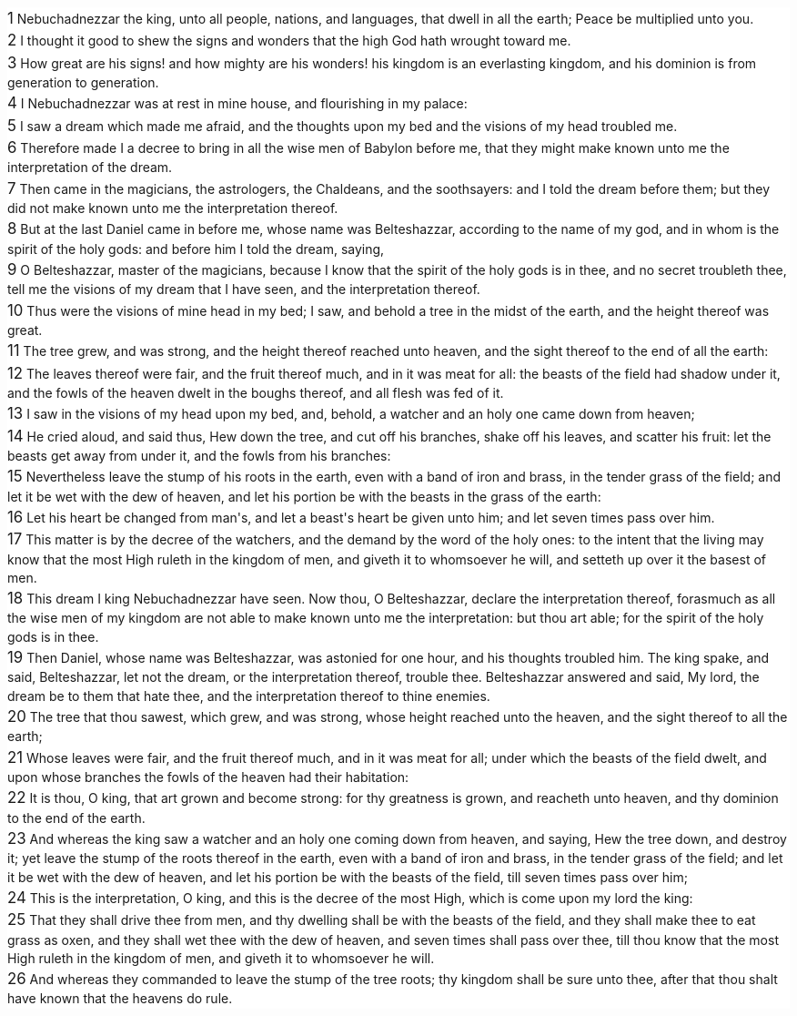 <span style="font-size:larger;">1</span>  Nebuchadnezzar the king, unto all people, nations, and languages, that dwell in all the earth; Peace be multiplied unto you. <br><span style="font-size:larger;">2</span>  I thought it good to shew the signs and wonders that the high God hath wrought toward me. <br><span style="font-size:larger;">3</span>  How great are his signs! and how mighty are his wonders! his kingdom is an everlasting kingdom, and his dominion is from generation to generation. <br><span style="font-size:larger;">4</span>  I Nebuchadnezzar was at rest in mine house, and flourishing in my palace: <br><span style="font-size:larger;">5</span>  I saw a dream which made me afraid, and the thoughts upon my bed and the visions of my head troubled me. <br><span style="font-size:larger;">6</span>  Therefore made I a decree to bring in all the wise men of Babylon before me, that they might make known unto me the interpretation of the dream. <br><span style="font-size:larger;">7</span>  Then came in the magicians, the astrologers, the Chaldeans, and the soothsayers: and I told the dream before them; but they did not make known unto me the interpretation thereof. <br><span style="font-size:larger;">8</span>  But at the last Daniel came in before me, whose name was Belteshazzar, according to the name of my god, and in whom is the spirit of the holy gods: and before him I told the dream, saying, <br><span style="font-size:larger;">9</span>  O Belteshazzar, master of the magicians, because I know that the spirit of the holy gods is in thee, and no secret troubleth thee, tell me the visions of my dream that I have seen, and the interpretation thereof. <br><span style="font-size:larger;">10</span>  Thus were the visions of mine head in my bed; I saw, and behold a tree in the midst of the earth, and the height thereof was great. <br><span style="font-size:larger;">11</span>  The tree grew, and was strong, and the height thereof reached unto heaven, and the sight thereof to the end of all the earth: <br><span style="font-size:larger;">12</span>  The leaves thereof were fair, and the fruit thereof much, and in it was meat for all: the beasts of the field had shadow under it, and the fowls of the heaven dwelt in the boughs thereof, and all flesh was fed of it. <br><span style="font-size:larger;">13</span>  I saw in the visions of my head upon my bed, and, behold, a watcher and an holy one came down from heaven; <br><span style="font-size:larger;">14</span>  He cried aloud, and said thus, Hew down the tree, and cut off his branches, shake off his leaves, and scatter his fruit: let the beasts get away from under it, and the fowls from his branches: <br><span style="font-size:larger;">15</span>  Nevertheless leave the stump of his roots in the earth, even with a band of iron and brass, in the tender grass of the field; and let it be wet with the dew of heaven, and let his portion be with the beasts in the grass of the earth: <br><span style="font-size:larger;">16</span>  Let his heart be changed from man's, and let a beast's heart be given unto him; and let seven times pass over him. <br><span style="font-size:larger;">17</span>  This matter is by the decree of the watchers, and the demand by the word of the holy ones: to the intent that the living may know that the most High ruleth in the kingdom of men, and giveth it to whomsoever he will, and setteth up over it the basest of men. <br><span style="font-size:larger;">18</span>  This dream I king Nebuchadnezzar have seen. Now thou, O Belteshazzar, declare the interpretation thereof, forasmuch as all the wise men of my kingdom are not able to make known unto me the interpretation: but thou art able; for the spirit of the holy gods is in thee.  <br><span style="font-size:larger;">19</span>  Then Daniel, whose name was Belteshazzar, was astonied for one hour, and his thoughts troubled him. The king spake, and said, Belteshazzar, let not the dream, or the interpretation thereof, trouble thee. Belteshazzar answered and said, My lord, the dream be to them that hate thee, and the interpretation thereof to thine enemies. <br><span style="font-size:larger;">20</span>  The tree that thou sawest, which grew, and was strong, whose height reached unto the heaven, and the sight thereof to all the earth;  <br><span style="font-size:larger;">21</span>  Whose leaves were fair, and the fruit thereof much, and in it was meat for all; under which the beasts of the field dwelt, and upon whose branches the fowls of the heaven had their habitation:  <br><span style="font-size:larger;">22</span>  It is thou, O king, that art grown and become strong: for thy greatness is grown, and reacheth unto heaven, and thy dominion to the end of the earth. <br><span style="font-size:larger;">23</span>  And whereas the king saw a watcher and an holy one coming down from heaven, and saying, Hew the tree down, and destroy it; yet leave the stump of the roots thereof in the earth, even with a band of iron and brass, in the tender grass of the field; and let it be wet with the dew of heaven, and let his portion be with the beasts of the field, till seven times pass over him; <br><span style="font-size:larger;">24</span>  This is the interpretation, O king, and this is the decree of the most High, which is come upon my lord the king: <br><span style="font-size:larger;">25</span>  That they shall drive thee from men, and thy dwelling shall be with the beasts of the field, and they shall make thee to eat grass as oxen, and they shall wet thee with the dew of heaven, and seven times shall pass over thee, till thou know that the most High ruleth in the kingdom of men, and giveth it to whomsoever he will. <br><span style="font-size:larger;">26</span>  And whereas they commanded to leave the stump of the tree roots; thy kingdom shall be sure unto thee, after that thou shalt have known that the heavens do rule.